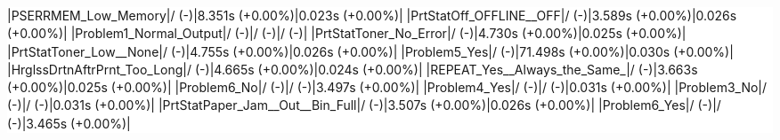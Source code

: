 |PSERRMEM_Low_Memory|/ (-)|8.351s (+0.00%)|0.023s (+0.00%)|
|PrtStatOff_OFFLINE__OFF|/ (-)|3.589s (+0.00%)|0.026s (+0.00%)|
|Problem1_Normal_Output|/ (-)|/ (-)|/ (-)|
|PrtStatToner_No_Error|/ (-)|4.730s (+0.00%)|0.025s (+0.00%)|
|PrtStatToner_Low__None|/ (-)|4.755s (+0.00%)|0.026s (+0.00%)|
|Problem5_Yes|/ (-)|71.498s (+0.00%)|0.030s (+0.00%)|
|HrglssDrtnAftrPrnt_Too_Long|/ (-)|4.665s (+0.00%)|0.024s (+0.00%)|
|REPEAT_Yes__Always_the_Same_|/ (-)|3.663s (+0.00%)|0.025s (+0.00%)|
|Problem6_No|/ (-)|/ (-)|3.497s (+0.00%)|
|Problem4_Yes|/ (-)|/ (-)|0.031s (+0.00%)|
|Problem3_No|/ (-)|/ (-)|0.031s (+0.00%)|
|PrtStatPaper_Jam__Out__Bin_Full|/ (-)|3.507s (+0.00%)|0.026s (+0.00%)|
|Problem6_Yes|/ (-)|/ (-)|3.465s (+0.00%)|

